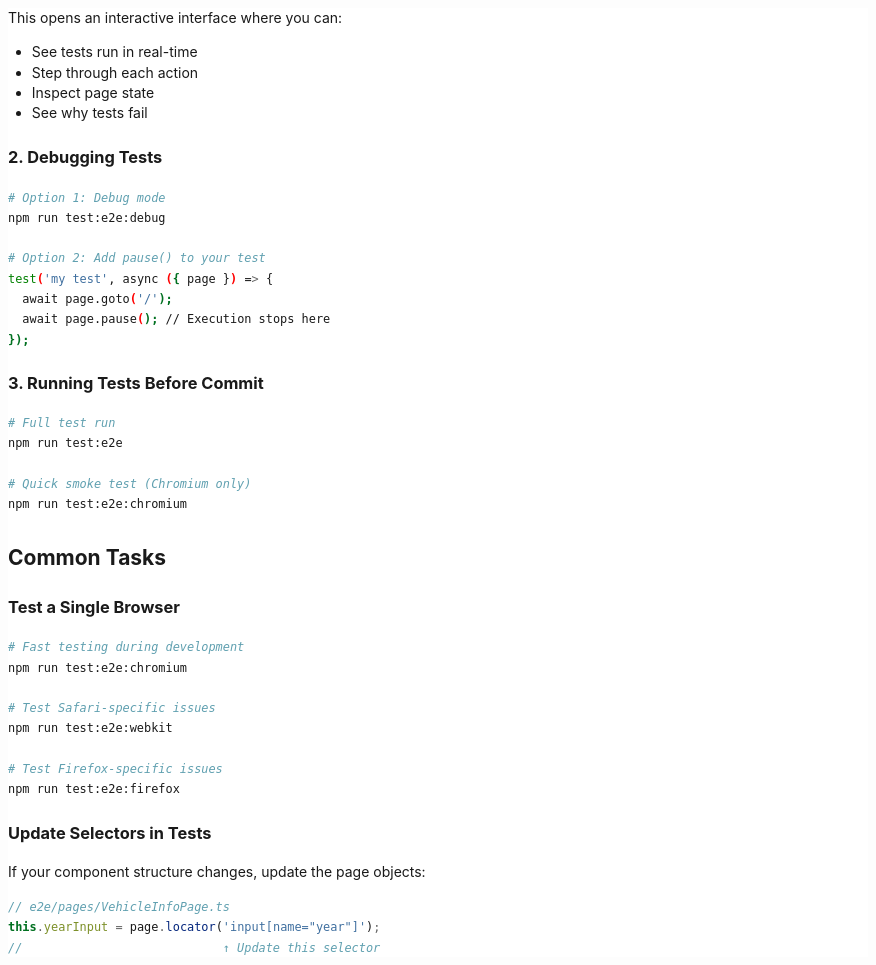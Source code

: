 This opens an interactive interface where you can:
- See tests run in real-time
- Step through each action
- Inspect page state
- See why tests fail

### 2. Debugging Tests

```bash
# Option 1: Debug mode
npm run test:e2e:debug

# Option 2: Add pause() to your test
test('my test', async ({ page }) => {
  await page.goto('/');
  await page.pause(); // Execution stops here
});
```

### 3. Running Tests Before Commit

```bash
# Full test run
npm run test:e2e

# Quick smoke test (Chromium only)
npm run test:e2e:chromium
```

## Common Tasks

### Test a Single Browser

```bash
# Fast testing during development
npm run test:e2e:chromium

# Test Safari-specific issues
npm run test:e2e:webkit

# Test Firefox-specific issues
npm run test:e2e:firefox
```

### Update Selectors in Tests

If your component structure changes, update the page objects:

```typescript
// e2e/pages/VehicleInfoPage.ts
this.yearInput = page.locator('input[name="year"]');
//                            ↑ Update this selector
```
